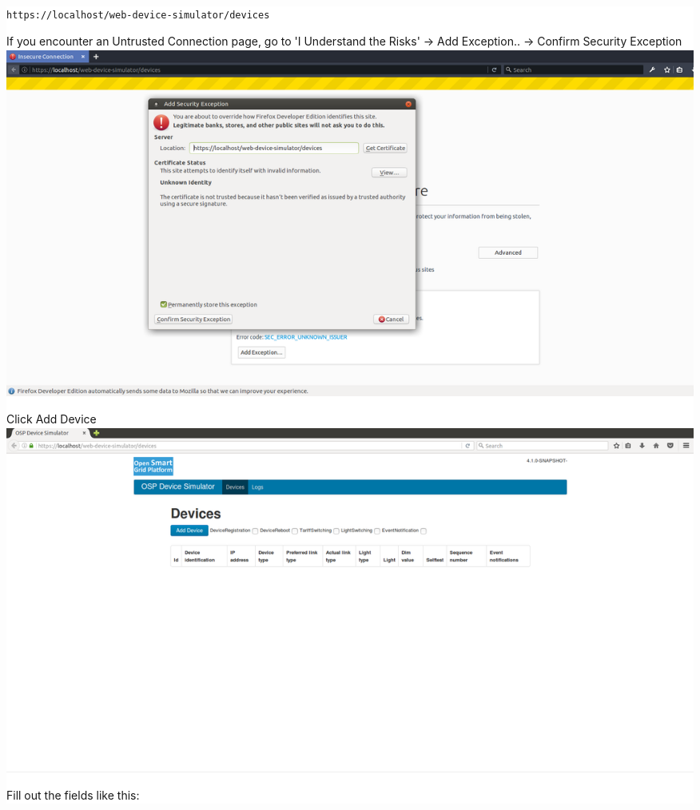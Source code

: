 ```text
https://localhost/web-device-simulator/devices
```

If you encounter an Untrusted Connection page, go to 'I Understand the Risks' -&gt; Add Exception.. -&gt; Confirm Security Exception ![alt text](../../../.gitbook/assets/50.png)

Click Add Device ![alt text](../../../.gitbook/assets/51.png)

Fill out the fields like this:
